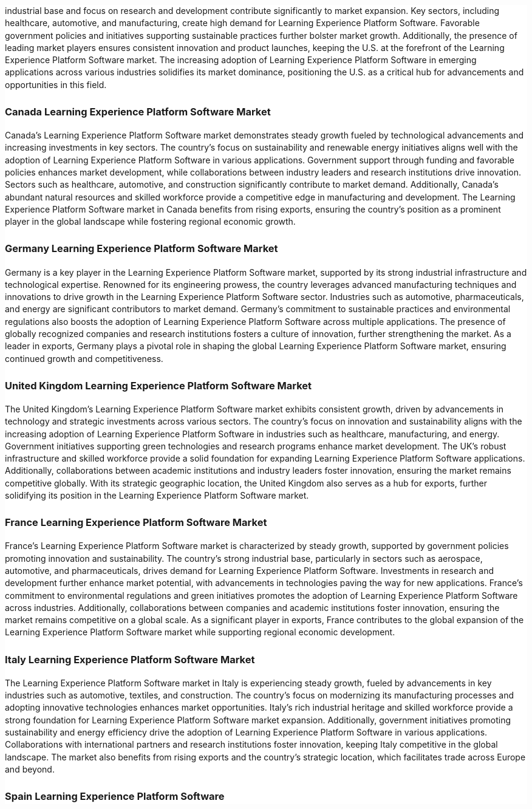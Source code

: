 industrial base and focus on research and development contribute significantly to market expansion. Key sectors, including healthcare, automotive, and manufacturing, create high demand for Learning Experience Platform Software. Favorable government policies and initiatives supporting sustainable practices further bolster market growth. Additionally, the presence of leading market players ensures consistent innovation and product launches, keeping the U.S. at the forefront of the Learning Experience Platform Software market. The increasing adoption of Learning Experience Platform Software in emerging applications across various industries solidifies its market dominance, positioning the U.S. as a critical hub for advancements and opportunities in this field.</p><h3>Canada Learning Experience Platform Software Market</h3><p>Canada&rsquo;s Learning Experience Platform Software market demonstrates steady growth fueled by technological advancements and increasing investments in key sectors. The country&rsquo;s focus on sustainability and renewable energy initiatives aligns well with the adoption of Learning Experience Platform Software in various applications. Government support through funding and favorable policies enhances market development, while collaborations between industry leaders and research institutions drive innovation. Sectors such as healthcare, automotive, and construction significantly contribute to market demand. Additionally, Canada&rsquo;s abundant natural resources and skilled workforce provide a competitive edge in manufacturing and development. The Learning Experience Platform Software market in Canada benefits from rising exports, ensuring the country&rsquo;s position as a prominent player in the global landscape while fostering regional economic growth.</p><h3>Germany Learning Experience Platform Software Market</h3><p>Germany is a key player in the Learning Experience Platform Software market, supported by its strong industrial infrastructure and technological expertise. Renowned for its engineering prowess, the country leverages advanced manufacturing techniques and innovations to drive growth in the Learning Experience Platform Software sector. Industries such as automotive, pharmaceuticals, and energy are significant contributors to market demand. Germany&rsquo;s commitment to sustainable practices and environmental regulations also boosts the adoption of Learning Experience Platform Software across multiple applications. The presence of globally recognized companies and research institutions fosters a culture of innovation, further strengthening the market. As a leader in exports, Germany plays a pivotal role in shaping the global Learning Experience Platform Software market, ensuring continued growth and competitiveness.</p><h3>United Kingdom Learning Experience Platform Software Market</h3><p>The United Kingdom&rsquo;s Learning Experience Platform Software market exhibits consistent growth, driven by advancements in technology and strategic investments across various sectors. The country&rsquo;s focus on innovation and sustainability aligns with the increasing adoption of Learning Experience Platform Software in industries such as healthcare, manufacturing, and energy. Government initiatives supporting green technologies and research programs enhance market development. The UK&rsquo;s robust infrastructure and skilled workforce provide a solid foundation for expanding Learning Experience Platform Software applications. Additionally, collaborations between academic institutions and industry leaders foster innovation, ensuring the market remains competitive globally. With its strategic geographic location, the United Kingdom also serves as a hub for exports, further solidifying its position in the Learning Experience Platform Software market.</p><h3>France Learning Experience Platform Software Market</h3><p>France&rsquo;s Learning Experience Platform Software market is characterized by steady growth, supported by government policies promoting innovation and sustainability. The country&rsquo;s strong industrial base, particularly in sectors such as aerospace, automotive, and pharmaceuticals, drives demand for Learning Experience Platform Software. Investments in research and development further enhance market potential, with advancements in technologies paving the way for new applications. France&rsquo;s commitment to environmental regulations and green initiatives promotes the adoption of Learning Experience Platform Software across industries. Additionally, collaborations between companies and academic institutions foster innovation, ensuring the market remains competitive on a global scale. As a significant player in exports, France contributes to the global expansion of the Learning Experience Platform Software market while supporting regional economic development.</p><h3>Italy Learning Experience Platform Software Market</h3><p>The Learning Experience Platform Software market in Italy is experiencing steady growth, fueled by advancements in key industries such as automotive, textiles, and construction. The country&rsquo;s focus on modernizing its manufacturing processes and adopting innovative technologies enhances market opportunities. Italy&rsquo;s rich industrial heritage and skilled workforce provide a strong foundation for Learning Experience Platform Software market expansion. Additionally, government initiatives promoting sustainability and energy efficiency drive the adoption of Learning Experience Platform Software in various applications. Collaborations with international partners and research institutions foster innovation, keeping Italy competitive in the global landscape. The market also benefits from rising exports and the country&rsquo;s strategic location, which facilitates trade across Europe and beyond.</p><h3>Spain Learning Experience Platform Software